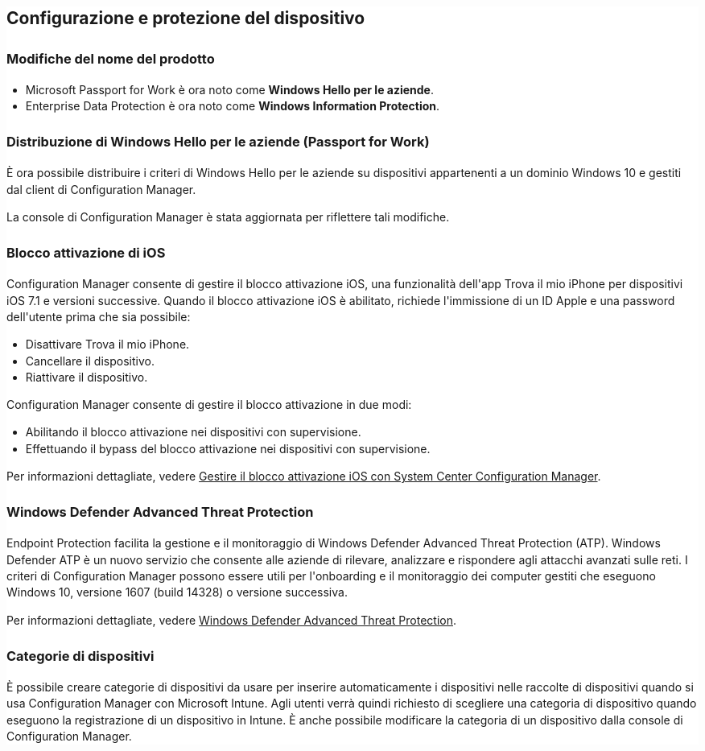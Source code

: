 ## <a name="device-configuration-and-protection"></a>Configurazione e protezione del dispositivo

### <a name="product-name-changes"></a>Modifiche del nome del prodotto

* Microsoft Passport for Work è ora noto come **Windows Hello per le aziende**.
* Enterprise Data Protection è ora noto come **Windows Information Protection**.

### <a name="deployment-of-windows-hello-for-business-passport-for-work"></a>Distribuzione di Windows Hello per le aziende (Passport for Work)

È ora possibile distribuire i criteri di Windows Hello per le aziende su dispositivi appartenenti a un dominio Windows 10 e gestiti dal client di Configuration Manager.

La console di Configuration Manager è stata aggiornata per riflettere tali modifiche.

### <a name="ios-activation-lock"></a>Blocco attivazione di iOS
Configuration Manager consente di gestire il blocco attivazione iOS, una funzionalità dell'app Trova il mio iPhone per dispositivi iOS 7.1 e versioni successive. Quando il blocco attivazione iOS è abilitato, richiede l'immissione di un ID Apple e una password dell'utente prima che sia possibile:
* Disattivare Trova il mio iPhone.
* Cancellare il dispositivo.
* Riattivare il dispositivo.

Configuration Manager consente di gestire il blocco attivazione in due modi:

- Abilitando il blocco attivazione nei dispositivi con supervisione.
- Effettuando il bypass del blocco attivazione nei dispositivi con supervisione.

Per informazioni dettagliate, vedere [Gestire il blocco attivazione iOS con System Center Configuration Manager](../../../mdm/deploy-use/manage-ios-activation-lock.md).


### <a name="windows-defender-advanced-threat-protection"></a>Windows Defender Advanced Threat Protection

Endpoint Protection facilita la gestione e il monitoraggio di Windows Defender Advanced Threat Protection (ATP). Windows Defender ATP è un nuovo servizio che consente alle aziende di rilevare, analizzare e rispondere agli attacchi avanzati sulle reti. I criteri di Configuration Manager possono essere utili per l'onboarding e il monitoraggio dei computer gestiti che eseguono Windows 10, versione 1607 (build 14328) o versione successiva.

Per informazioni dettagliate, vedere [Windows Defender Advanced Threat Protection](../../../protect/deploy-use/windows-defender-advanced-threat-protection.md).

### <a name="device-categories"></a>Categorie di dispositivi
È possibile creare categorie di dispositivi da usare per inserire automaticamente i dispositivi nelle raccolte di dispositivi quando si usa Configuration Manager con Microsoft Intune. Agli utenti verrà quindi richiesto di scegliere una categoria di dispositivo quando eseguono la registrazione di un dispositivo in Intune. È anche possibile modificare la categoria di un dispositivo dalla console di Configuration Manager.
